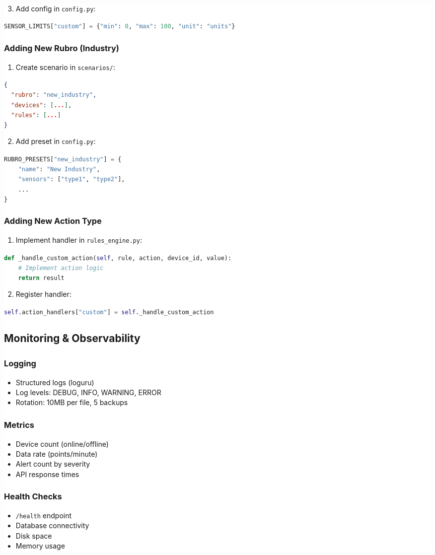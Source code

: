 3. Add config in `config.py`:
```python
SENSOR_LIMITS["custom"] = {"min": 0, "max": 100, "unit": "units"}
```

### Adding New Rubro (Industry)

1. Create scenario in `scenarios/`:
```json
{
  "rubro": "new_industry",
  "devices": [...],
  "rules": [...]
}
```

2. Add preset in `config.py`:
```python
RUBRO_PRESETS["new_industry"] = {
    "name": "New Industry",
    "sensors": ["type1", "type2"],
    ...
}
```

### Adding New Action Type

1. Implement handler in `rules_engine.py`:
```python
def _handle_custom_action(self, rule, action, device_id, value):
    # Implement action logic
    return result
```

2. Register handler:
```python
self.action_handlers["custom"] = self._handle_custom_action
```

## Monitoring & Observability

### Logging
- Structured logs (loguru)
- Log levels: DEBUG, INFO, WARNING, ERROR
- Rotation: 10MB per file, 5 backups

### Metrics
- Device count (online/offline)
- Data rate (points/minute)
- Alert count by severity
- API response times

### Health Checks
- `/health` endpoint
- Database connectivity
- Disk space
- Memory usage

